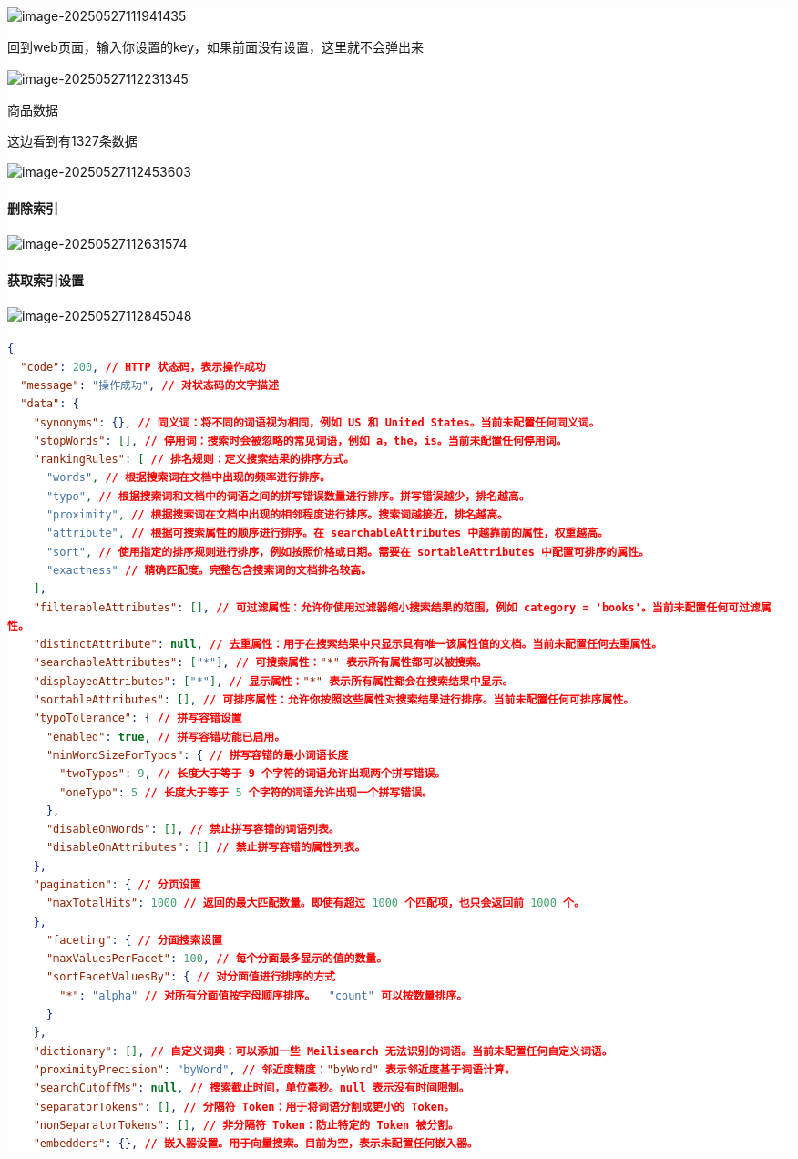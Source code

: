 ![image-20250527111941435](https://cdn.wcxian.cc/img/20250527143256642.png)

回到web页面，输入你设置的key，如果前面没有设置，这里就不会弹出来

![image-20250527112231345](https://cdn.wcxian.cc/img/20250527143303142.png)

商品数据

这边看到有1327条数据

![image-20250527112453603](https://cdn.wcxian.cc/img/20250527143309550.png)

#### 删除索引

![image-20250527112631574](https://cdn.wcxian.cc/img/20250527143313535.png)

#### 获取索引设置

![image-20250527112845048](https://cdn.wcxian.cc/img/20250527143317165.png)

```json
{
  "code": 200, // HTTP 状态码，表示操作成功
  "message": "操作成功", // 对状态码的文字描述
  "data": {
    "synonyms": {}, // 同义词：将不同的词语视为相同，例如 US 和 United States。当前未配置任何同义词。
    "stopWords": [], // 停用词：搜索时会被忽略的常见词语，例如 a，the，is。当前未配置任何停用词。
    "rankingRules": [ // 排名规则：定义搜索结果的排序方式。
      "words", // 根据搜索词在文档中出现的频率进行排序。
      "typo", // 根据搜索词和文档中的词语之间的拼写错误数量进行排序。拼写错误越少，排名越高。
      "proximity", // 根据搜索词在文档中出现的相邻程度进行排序。搜索词越接近，排名越高。
      "attribute", // 根据可搜索属性的顺序进行排序。在 searchableAttributes 中越靠前的属性，权重越高。
      "sort", // 使用指定的排序规则进行排序，例如按照价格或日期。需要在 sortableAttributes 中配置可排序的属性。
      "exactness" // 精确匹配度。完整包含搜索词的文档排名较高。
    ],
    "filterableAttributes": [], // 可过滤属性：允许你使用过滤器缩小搜索结果的范围，例如 category = 'books'。当前未配置任何可过滤属性。
    "distinctAttribute": null, // 去重属性：用于在搜索结果中只显示具有唯一该属性值的文档。当前未配置任何去重属性。
    "searchableAttributes": ["*"], // 可搜索属性："*" 表示所有属性都可以被搜索。
    "displayedAttributes": ["*"], // 显示属性："*" 表示所有属性都会在搜索结果中显示。
    "sortableAttributes": [], // 可排序属性：允许你按照这些属性对搜索结果进行排序。当前未配置任何可排序属性。
    "typoTolerance": { // 拼写容错设置
      "enabled": true, // 拼写容错功能已启用。
      "minWordSizeForTypos": { // 拼写容错的最小词语长度
        "twoTypos": 9, // 长度大于等于 9 个字符的词语允许出现两个拼写错误。
        "oneTypo": 5 // 长度大于等于 5 个字符的词语允许出现一个拼写错误。
      },
      "disableOnWords": [], // 禁止拼写容错的词语列表。
      "disableOnAttributes": [] // 禁止拼写容错的属性列表。
    },
    "pagination": { // 分页设置
      "maxTotalHits": 1000 // 返回的最大匹配数量。即使有超过 1000 个匹配项，也只会返回前 1000 个。
    },
      "faceting": { // 分面搜索设置
      "maxValuesPerFacet": 100, // 每个分面最多显示的值的数量。
      "sortFacetValuesBy": { // 对分面值进行排序的方式
        "*": "alpha" // 对所有分面值按字母顺序排序。  "count" 可以按数量排序。
      }
    },
    "dictionary": [], // 自定义词典：可以添加一些 Meilisearch 无法识别的词语。当前未配置任何自定义词语。
    "proximityPrecision": "byWord", // 邻近度精度："byWord" 表示邻近度基于词语计算。
    "searchCutoffMs": null, // 搜索截止时间，单位毫秒。null 表示没有时间限制。
    "separatorTokens": [], // 分隔符 Token：用于将词语分割成更小的 Token。
    "nonSeparatorTokens": [], // 非分隔符 Token：防止特定的 Token 被分割。
    "embedders": {}, // 嵌入器设置。用于向量搜索。目前为空，表示未配置任何嵌入器。
```